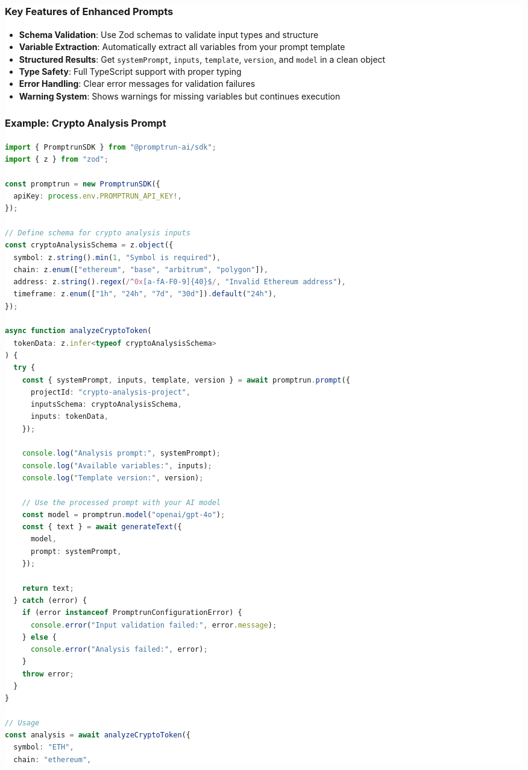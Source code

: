 ### Key Features of Enhanced Prompts

- **Schema Validation**: Use Zod schemas to validate input types and structure
- **Variable Extraction**: Automatically extract all variables from your prompt template
- **Structured Results**: Get `systemPrompt`, `inputs`, `template`, `version`, and `model` in a clean object
- **Type Safety**: Full TypeScript support with proper typing
- **Error Handling**: Clear error messages for validation failures
- **Warning System**: Shows warnings for missing variables but continues execution

### Example: Crypto Analysis Prompt

```typescript
import { PromptrunSDK } from "@promptrun-ai/sdk";
import { z } from "zod";

const promptrun = new PromptrunSDK({
  apiKey: process.env.PROMPTRUN_API_KEY!,
});

// Define schema for crypto analysis inputs
const cryptoAnalysisSchema = z.object({
  symbol: z.string().min(1, "Symbol is required"),
  chain: z.enum(["ethereum", "base", "arbitrum", "polygon"]),
  address: z.string().regex(/^0x[a-fA-F0-9]{40}$/, "Invalid Ethereum address"),
  timeframe: z.enum(["1h", "24h", "7d", "30d"]).default("24h"),
});

async function analyzeCryptoToken(
  tokenData: z.infer<typeof cryptoAnalysisSchema>
) {
  try {
    const { systemPrompt, inputs, template, version } = await promptrun.prompt({
      projectId: "crypto-analysis-project",
      inputsSchema: cryptoAnalysisSchema,
      inputs: tokenData,
    });

    console.log("Analysis prompt:", systemPrompt);
    console.log("Available variables:", inputs);
    console.log("Template version:", version);

    // Use the processed prompt with your AI model
    const model = promptrun.model("openai/gpt-4o");
    const { text } = await generateText({
      model,
      prompt: systemPrompt,
    });

    return text;
  } catch (error) {
    if (error instanceof PromptrunConfigurationError) {
      console.error("Input validation failed:", error.message);
    } else {
      console.error("Analysis failed:", error);
    }
    throw error;
  }
}

// Usage
const analysis = await analyzeCryptoToken({
  symbol: "ETH",
  chain: "ethereum",
```